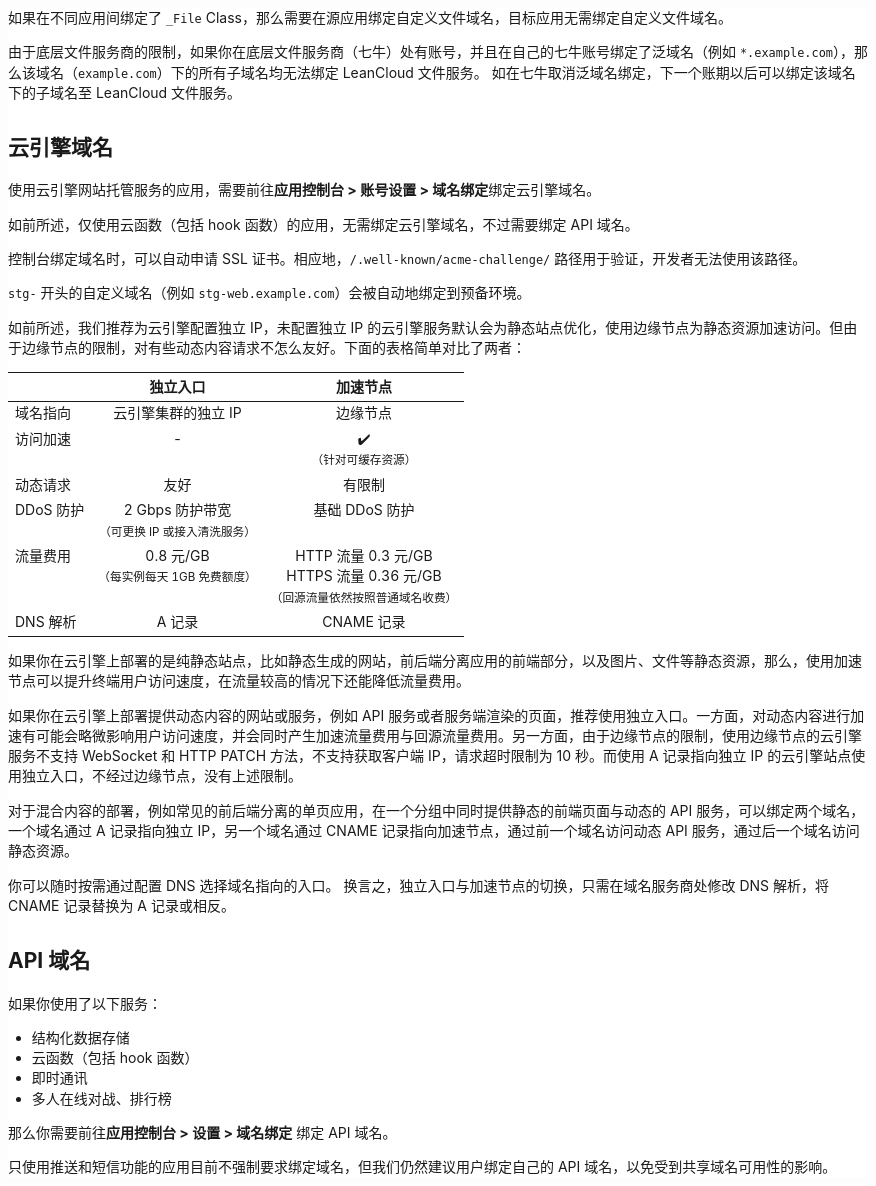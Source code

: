 如果在不同应用间绑定了 `_File` Class，那么需要在源应用绑定自定义文件域名，目标应用无需绑定自定义文件域名。

由于底层文件服务商的限制，如果你在底层文件服务商（七牛）处有账号，并且在自己的七牛账号绑定了泛域名（例如 `*.example.com`），那么该域名（`example.com`）下的所有子域名均无法绑定 LeanCloud 文件服务。
如在七牛取消泛域名绑定，下一个账期以后可以绑定该域名下的子域名至 LeanCloud 文件服务。

## 云引擎域名

使用云引擎网站托管服务的应用，需要前往**应用控制台 > 账号设置 > 域名绑定**绑定云引擎域名。

如前所述，仅使用云函数（包括 hook 函数）的应用，无需绑定云引擎域名，不过需要绑定 API 域名。

控制台绑定域名时，可以自动申请 SSL 证书。相应地，`/.well-known/acme-challenge/` 路径用于验证，开发者无法使用该路径。

`stg-` 开头的自定义域名（例如 `stg-web.example.com`）会被自动地绑定到预备环境。

如前所述，我们推荐为云引擎配置独立 IP，未配置独立 IP 的云引擎服务默认会为静态站点优化，使用边缘节点为静态资源加速访问。但由于边缘节点的限制，对有些动态内容请求不怎么友好。下面的表格简单对比了两者：

||独立入口|加速节点|
|----|:----:|:----:|
|域名指向|云引擎集群的独立 IP|边缘节点|
|访问加速|-|✔️<br><small>（针对可缓存资源）</small>|
|动态请求|友好|有限制|
|DDoS 防护|2 Gbps 防护带宽<br><small>（可更换 IP 或接入清洗服务）</small>|基础 DDoS 防护|
|流量费用|0.8 元/GB<br><small>（每实例每天 1GB 免费额度）</small>|HTTP 流量 0.3 元/GB<br>HTTPS 流量 0.36 元/GB<br><small>（回源流量依然按照普通域名收费）</small>|
|DNS 解析|A 记录|CNAME 记录|

如果你在云引擎上部署的是纯静态站点，比如静态生成的网站，前后端分离应用的前端部分，以及图片、文件等静态资源，那么，使用加速节点可以提升终端用户访问速度，在流量较高的情况下还能降低流量费用。

如果你在云引擎上部署提供动态内容的网站或服务，例如 API 服务或者服务端渲染的页面，推荐使用独立入口。一方面，对动态内容进行加速有可能会略微影响用户访问速度，并会同时产生加速流量费用与回源流量费用。另一方面，由于边缘节点的限制，使用边缘节点的云引擎服务不支持 WebSocket 和 HTTP PATCH 方法，不支持获取客户端 IP，请求超时限制为 10 秒。而使用 A 记录指向独立 IP 的云引擎站点使用独立入口，不经过边缘节点，没有上述限制。

对于混合内容的部署，例如常见的前后端分离的单页应用，在一个分组中同时提供静态的前端页面与动态的 API 服务，可以绑定两个域名，一个域名通过 A 记录指向独立 IP，另一个域名通过 CNAME 记录指向加速节点，通过前一个域名访问动态 API 服务，通过后一个域名访问静态资源。

你可以随时按需通过配置 DNS 选择域名指向的入口。
换言之，独立入口与加速节点的切换，只需在域名服务商处修改 DNS 解析，将 CNAME 记录替换为 A 记录或相反。

## API 域名

如果你使用了以下服务：

- 结构化数据存储
- 云函数（包括 hook 函数）
- 即时通讯
- 多人在线对战、排行榜

那么你需要前往**应用控制台 > 设置 > 域名绑定** 绑定 API 域名。

只使用推送和短信功能的应用目前不强制要求绑定域名，但我们仍然建议用户绑定自己的 API 域名，以免受到共享域名可用性的影响。
